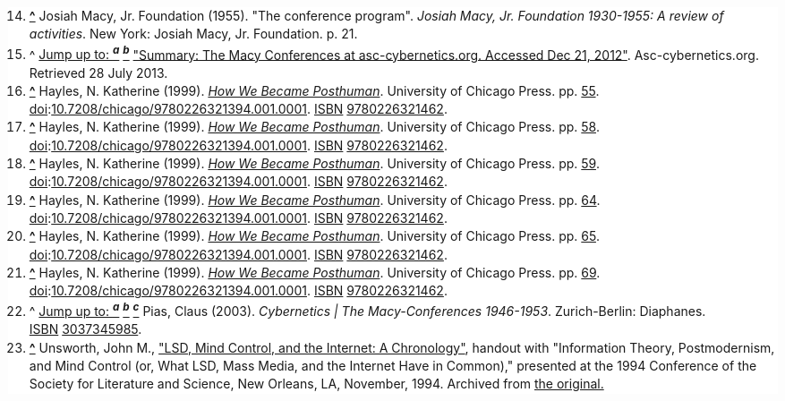 14.  **[^](https://en.wikipedia.org/wiki/Macy_conferences#cite_ref-Macy_Foundation_1955_14-0 "Jump up")** Josiah Macy, Jr. Foundation (1955). "The conference program". _Josiah Macy, Jr. Foundation 1930-1955: A review of activities_. New York: Josiah Macy, Jr. Foundation. p. 21.
15.  ^ [Jump up to: <sup><i><b>a</b></i></sup>](https://en.wikipedia.org/wiki/Macy_conferences#cite_ref-summary_15-0) [<sup><i><b>b</b></i></sup>](https://en.wikipedia.org/wiki/Macy_conferences#cite_ref-summary_15-1) ["Summary: The Macy Conferences at asc-cybernetics.org. Accessed Dec 21, 2012"](http://www.asc-cybernetics.org/foundations/history/MacySummary.htm). Asc-cybernetics.org. Retrieved 28 July 2013.
16.  **[^](https://en.wikipedia.org/wiki/Macy_conferences#cite_ref-16 "Jump up")** Hayles, N. Katherine (1999). [_How We Became Posthuman_](https://archive.org/details/howwebecameposth00hayl). University of Chicago Press. pp. [55](https://archive.org/details/howwebecameposth00hayl/page/n69). [doi](https://en.wikipedia.org/wiki/Doi_(identifier) "Doi (identifier)"):[10.7208/chicago/9780226321394.001.0001](https://doi.org/10.7208%2Fchicago%2F9780226321394.001.0001). [ISBN](https://en.wikipedia.org/wiki/ISBN_(identifier) "ISBN (identifier)") [9780226321462](https://en.wikipedia.org/wiki/Special:BookSources/9780226321462 "Special:BookSources/9780226321462").
17.  **[^](https://en.wikipedia.org/wiki/Macy_conferences#cite_ref-17 "Jump up")** Hayles, N. Katherine (1999). [_How We Became Posthuman_](https://archive.org/details/howwebecameposth00hayl). University of Chicago Press. pp. [58](https://archive.org/details/howwebecameposth00hayl/page/n72). [doi](https://en.wikipedia.org/wiki/Doi_(identifier) "Doi (identifier)"):[10.7208/chicago/9780226321394.001.0001](https://doi.org/10.7208%2Fchicago%2F9780226321394.001.0001). [ISBN](https://en.wikipedia.org/wiki/ISBN_(identifier) "ISBN (identifier)") [9780226321462](https://en.wikipedia.org/wiki/Special:BookSources/9780226321462 "Special:BookSources/9780226321462").
18.  **[^](https://en.wikipedia.org/wiki/Macy_conferences#cite_ref-18 "Jump up")** Hayles, N. Katherine (1999). [_How We Became Posthuman_](https://archive.org/details/howwebecameposth00hayl). University of Chicago Press. pp. [59](https://archive.org/details/howwebecameposth00hayl/page/n73). [doi](https://en.wikipedia.org/wiki/Doi_(identifier) "Doi (identifier)"):[10.7208/chicago/9780226321394.001.0001](https://doi.org/10.7208%2Fchicago%2F9780226321394.001.0001). [ISBN](https://en.wikipedia.org/wiki/ISBN_(identifier) "ISBN (identifier)") [9780226321462](https://en.wikipedia.org/wiki/Special:BookSources/9780226321462 "Special:BookSources/9780226321462").
19.  **[^](https://en.wikipedia.org/wiki/Macy_conferences#cite_ref-19 "Jump up")** Hayles, N. Katherine (1999). [_How We Became Posthuman_](https://archive.org/details/howwebecameposth00hayl). University of Chicago Press. pp. [64](https://archive.org/details/howwebecameposth00hayl/page/n78). [doi](https://en.wikipedia.org/wiki/Doi_(identifier) "Doi (identifier)"):[10.7208/chicago/9780226321394.001.0001](https://doi.org/10.7208%2Fchicago%2F9780226321394.001.0001). [ISBN](https://en.wikipedia.org/wiki/ISBN_(identifier) "ISBN (identifier)") [9780226321462](https://en.wikipedia.org/wiki/Special:BookSources/9780226321462 "Special:BookSources/9780226321462").
20.  **[^](https://en.wikipedia.org/wiki/Macy_conferences#cite_ref-20 "Jump up")** Hayles, N. Katherine (1999). [_How We Became Posthuman_](https://archive.org/details/howwebecameposth00hayl). University of Chicago Press. pp. [65](https://archive.org/details/howwebecameposth00hayl/page/n79). [doi](https://en.wikipedia.org/wiki/Doi_(identifier) "Doi (identifier)"):[10.7208/chicago/9780226321394.001.0001](https://doi.org/10.7208%2Fchicago%2F9780226321394.001.0001). [ISBN](https://en.wikipedia.org/wiki/ISBN_(identifier) "ISBN (identifier)") [9780226321462](https://en.wikipedia.org/wiki/Special:BookSources/9780226321462 "Special:BookSources/9780226321462").
21.  **[^](https://en.wikipedia.org/wiki/Macy_conferences#cite_ref-21 "Jump up")** Hayles, N. Katherine (1999). [_How We Became Posthuman_](https://archive.org/details/howwebecameposth00hayl). University of Chicago Press. pp. [69](https://archive.org/details/howwebecameposth00hayl/page/n83). [doi](https://en.wikipedia.org/wiki/Doi_(identifier) "Doi (identifier)"):[10.7208/chicago/9780226321394.001.0001](https://doi.org/10.7208%2Fchicago%2F9780226321394.001.0001). [ISBN](https://en.wikipedia.org/wiki/ISBN_(identifier) "ISBN (identifier)") [9780226321462](https://en.wikipedia.org/wiki/Special:BookSources/9780226321462 "Special:BookSources/9780226321462").
22.  ^ [Jump up to: <sup><i><b>a</b></i></sup>](https://en.wikipedia.org/wiki/Macy_conferences#cite_ref-:0_22-0) [<sup><i><b>b</b></i></sup>](https://en.wikipedia.org/wiki/Macy_conferences#cite_ref-:0_22-1) [<sup><i><b>c</b></i></sup>](https://en.wikipedia.org/wiki/Macy_conferences#cite_ref-:0_22-2) Pias, Claus (2003). _Cybernetics | The Macy-Conferences 1946-1953_. Zurich-Berlin: Diaphanes. [ISBN](https://en.wikipedia.org/wiki/ISBN_(identifier) "ISBN (identifier)") [3037345985](https://en.wikipedia.org/wiki/Special:BookSources/3037345985 "Special:BookSources/3037345985").
23.  **[^](https://en.wikipedia.org/wiki/Macy_conferences#cite_ref-23 "Jump up")** Unsworth, John M., ["LSD, Mind Control, and the Internet: A Chronology"](https://archive.today/WI3tG), handout with "Information Theory, Postmodernism, and Mind Control (or, What LSD, Mass Media, and the Internet Have in Common)," presented at the 1994 Conference of the Society for Literature and Science, New Orleans, LA, November, 1994. Archived from [the original.](http://www.people.virginia.edu/~jmu2m/SLS.htm)